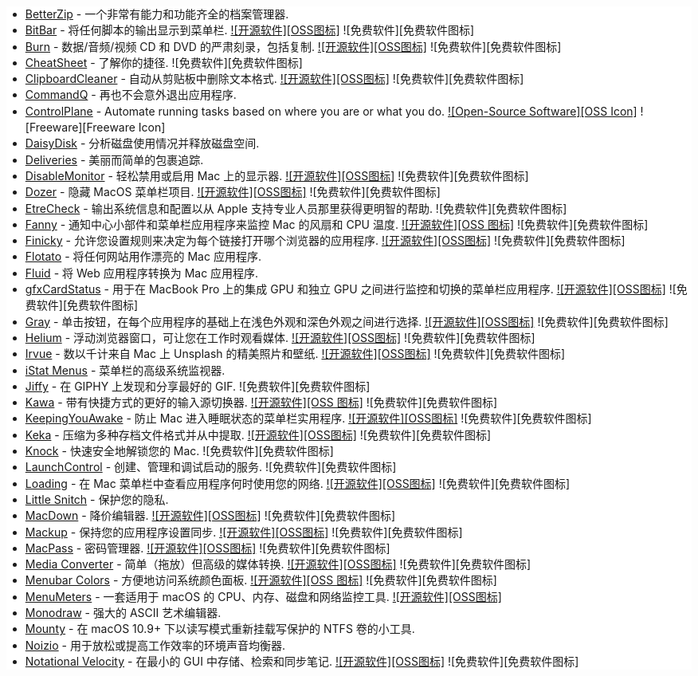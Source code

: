 - [BetterZip](https://macitbetter.com/) - 一个非常有能力和功能齐全的档案管理器.
- [BitBar](https://github.com/matryer/bitbar)  - 将任何脚本的输出显示到菜单栏.  [![开源软件][OSS图标]](https://github.com/matryer/bitbar) ![免费软件][免费软件图标]
- [Burn](http://burn-osx.sourceforge.net/Pages/English/home.html)  - 数据/音频/视频 CD 和 DVD 的严肃刻录，包括复制.  [![开源软件][OSS图标]](https://sourceforge.net/p/burn-osx/code-git/ci/master/tree/) ![免费软件][免费软件图标]
- [CheatSheet](https://www.cheatsheetapp.com/CheatSheet/)  - 了解你的捷径.  ![免费软件][免费软件图标]
- [ClipboardCleaner](https://github.com/Zuehlke/Clipboard_Cleaner)  - 自动从剪贴板中删除文本格式.  [![开源软件][OSS图标]](https://github.com/Zuehlke/Clipboard_Cleaner) ![免费软件][免费软件图标]
- [CommandQ](https://clickontyler.com/commandq/) - 再也不会意外退出应用程序.
- [ControlPlane](http://www.controlplaneapp.com/) - Automate running tasks based on where you are or what you do. [![Open-Source Software][OSS Icon]](https://github.com/dustinrue/ControlPlane) ![Freeware][Freeware Icon]
- [DaisyDisk](https://daisydiskapp.com/) - 分析磁盘使用情况并释放磁盘空间.
- [Deliveries](http://junecloud.com/software/mac/deliveries.html) - 美丽而简单的包裹追踪.
- [DisableMonitor](https://github.com/Eun/DisableMonitor)  - 轻松禁用或启用 Mac 上的显示器.  [![开源软件][OSS图标]](https://github.com/Eun/DisableMonitor) ![免费软件][免费软件图标]
- [Dozer](https://github.com/Mortennn/Dozer)  - 隐藏 MacOS 菜单栏项目.  [![开源软件][OSS图标]](https://github.com/Mortennn/Dozer) ![免费软件][免费软件图标]
- [EtreCheck](http://etrecheck.com)  - 输出系统信息和配置以从 Apple 支持专业人员那里获得更明智的帮助.  ![免费软件][免费软件图标]
- [Fanny](http://fannywidget.com/)  - 通知中心小部件和菜单栏应用程序来监控 Mac 的风扇和 CPU 温度.  [![开源软件][OSS 图标]](https://github.com/DanielStormApps/Fanny) ![免费软件][免费软件图标]
- [Finicky](https://johnste.github.io/finicky/)  - 允许您设置规则来决定为每个链接打开哪个浏览器的应用程序.  [![开源软件][OSS图标]](https://github.com/johnste/finicky) ![免费软件][免费软件图标]
- [Flotato](https://flotato.com/) - 将任何网站用作漂亮的 Mac 应用程序.
- [Fluid](http://fluidapp.com/) - 将 Web 应用程序转换为 Mac 应用程序.
- [gfxCardStatus](https://gfx.io/)  - 用于在 MacBook Pro 上的集成 GPU 和独立 GPU 之间进行监控和切换的菜单栏应用程序.  [![开源软件][OSS图标]](https://github.com/codykrieger/gfxCardStatus) ![免费软件][免费软件图标]
- [Gray](https://github.com/zenangst/Gray)  - 单击按钮，在每个应用程序的基础上在浅色外观和深色外观之间进行选择.  [![开源软件][OSS图标]](https://github.com/zenangst/Gray) ![免费软件][免费软件图标]
- [Helium](https://github.com/JadenGeller/Helium)  - 浮动浏览器窗口，可让您在工作时观看媒体.  [![开源软件][OSS图标]](https://github.com/JadenGeller/Helium) ![免费软件][免费软件图标]
- [Irvue](http://irvue.tumblr.com)  - 数以千计来自 Mac 上 Unsplash 的精美照片和壁纸.  [![开源软件][OSS图标]](https://github.com/leonspok/Irvue-Screensaver) ![免费软件][免费软件图标]
- [iStat Menus](https://bjango.com/mac/istatmenus/) - 菜单栏的高级系统监视器.
- [Jiffy](https://sindresorhus.com/jiffy)  - 在 GIPHY 上发现和分享最好的 GIF.  ![免费软件][免费软件图标]
- [Kawa](https://github.com/noraesae/kawa)  - 带有快捷方式的更好的输入源切换器.  [![开源软件][OSS 图标]](https://github.com/noraesae/kawa) ![免费软件][免费软件图标]
- [KeepingYouAwake](https://github.com/newmarcel/KeepingYouAwake)  - 防止 Mac 进入睡眠状态的菜单栏实用程序.  [![开源软件][OSS图标]](https://github.com/newmarcel/KeepingYouAwake) ![免费软件][免费软件图标]
- [Keka](http://www.kekaosx.com/en/)  - 压缩为多种存档文件格式并从中提取.  [![开源软件][OSS图标]](https://sourceforge.net/projects/keka/files/) ![免费软件][免费软件图标]
- [Knock](http://www.knocktounlock.com)  - 快速安全地解锁您的 Mac.  ![免费软件][免费软件图标]
- [LaunchControl](http://www.soma-zone.com/LaunchControl/)  - 创建、管理和调试启动的服务.  ![免费软件][免费软件图标]
- [Loading](http://bonzaiapps.com)  - 在 Mac 菜单栏中查看应用程序何时使用您的网络.  [![开源软件][OSS图标]](https://github.com/BonzaiThePenguin/Loading/) ![免费软件][免费软件图标]
- [Little Snitch](https://www.obdev.at/products/littlesnitch/index.html) - 保护您的隐私.
- [MacDown](http://macdown.uranusjr.com/)  - 降价编辑器.  [![开源软件][OSS图标]](https://github.com/MacDownApp/macdown) ![免费软件][免费软件图标]
- [Mackup](https://github.com/lra/mackup)  - 保持您的应用程序设置同步.  [![开源软件][OSS图标]](https://github.com/lra/mackup) ![免费软件][免费软件图标]
- [MacPass](https://macpass.github.io/)  - 密码管理器.  [![开源软件][OSS图标]](https://github.com/MacPass/MacPass) ![免费软件][免费软件图标]
- [Media Converter](http://media-converter.sourceforge.net/)  - 简单（拖放）但高级的媒体转换.  [![开源软件][OSS图标]](https://sourceforge.net/p/media-converter/code/ci/master/tree/) ![免费软件][免费软件图标]
- [Menubar Colors](https://github.com/nvzqz/Menubar-Colors)  - 方便地访问系统颜色面板.  [![开源软件][OSS 图标]](https://github.com/nvzqz/Menubar-Colors) ![免费软件][免费软件图标]
- [MenuMeters](http://member.ipmu.jp/yuji.tachikawa/MenuMetersElCapitan/)  - 一套适用于 macOS 的 CPU、内存、磁盘和网络监控工具.  [![开源软件][OSS图标]](https://github.com/yujitach/MenuMeters)
- [Monodraw](http://monodraw.helftone.com/) - 强大的 ASCII 艺术编辑器.
- [Mounty](http://enjoygineering.com/mounty/) - 在 macOS 10.9+ 下以读写模式重新挂载写保护的 NTFS 卷的小工具.
- [Noizio](http://noiz.io/) - 用于放松或提高工作效率的环境声音均衡器.
- [Notational Velocity](http://notational.net/)  - 在最小的 GUI 中存储、检索和同步笔记.  [![开源软件][OSS图标]](https://github.com/scrod/nv/) ![免费软件][免费软件图标]